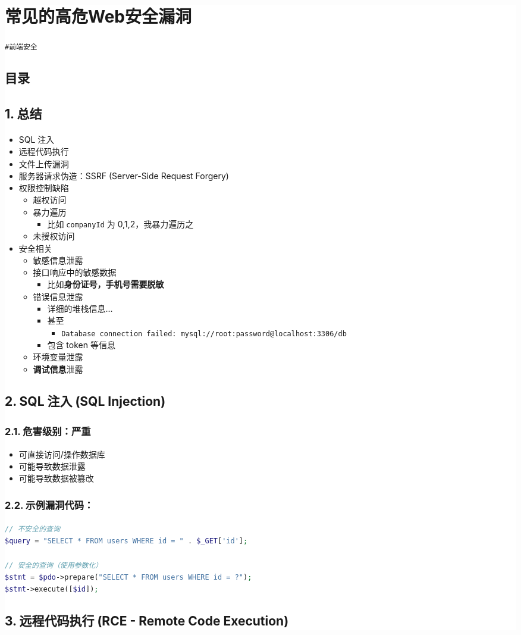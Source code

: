 
# 常见的高危Web安全漏洞

`#前端安全` 


## 目录

 ## 1. 总结 

- SQL 注入
- 远程代码执行
- 文件上传漏洞
- 服务器请求伪造：SSRF (Server-Side Request Forgery)
- 权限控制缺陷
	- 越权访问
	- 暴力遍历
		- 比如 `companyId` 为 0,1,2，我暴力遍历之
	- 未授权访问
- 安全相关
	- 敏感信息泄露
	- 接口响应中的敏感数据
		- 比如**身份证号，手机号需要脱敏**
	- 错误信息泄露
		- 详细的堆栈信息...
		- 甚至
			- `Database connection failed: mysql://root:password@localhost:3306/db`
		- 包含 token 等信息
	- 环境变量泄露
	- **调试信息**泄露

## 2. SQL 注入 (SQL Injection)

### 2.1. 危害级别：严重

- 可直接访问/操作数据库
- 可能导致数据泄露
- 可能导致数据被篡改

### 2.2. 示例漏洞代码：

```php
// 不安全的查询
$query = "SELECT * FROM users WHERE id = " . $_GET['id'];

// 安全的查询（使用参数化）
$stmt = $pdo->prepare("SELECT * FROM users WHERE id = ?");
$stmt->execute([$id]);
```

## 3. 远程代码执行 (RCE - Remote Code Execution)

